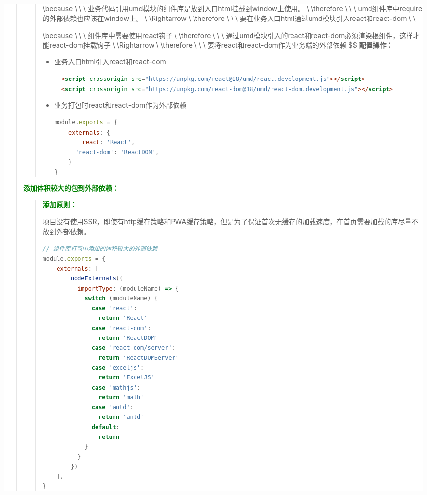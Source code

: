 > > \because \ \ \ 业务代码引用umd模块的组件库是放到入口html挂载到window上使用。 \\
> > \therefore \ \ \ umd组件库中require的外部依赖也应该在window上。 \\ 
> > \Rightarrow \\
> > \therefore \ \ \ 要在业务入口html通过umd模块引入react和react-dom \\ \\
> > 
> > \because \ \ \ 组件库中需要使用react钩子 \\
> > \therefore \ \ \ 通过umd模块引入的react和react-dom必须渲染根组件，这样才能react-dom挂载钩子 \\
> > \Rightarrow \\
> > \therefore \ \ \ 要将react和react-dom作为业务端的外部依赖
> > $$
> > **配置操作：**
> >
> > * 业务入口html引入react和react-dom
> >
> >   ```html
> >     <script crossorigin src="https://unpkg.com/react@18/umd/react.development.js"></script>
> >     <script crossorigin src="https://unpkg.com/react-dom@18/umd/react-dom.development.js"></script>
> >   ```
> >
> > * 业务打包时react和react-dom作为外部依赖
> >
> >   ```javascript
> >   module.exports = {
> >       externals: {
> >           react: 'React',
> >       	'react-dom': 'ReactDOM',
> >       }
> >   }
> >   ```
>
> <font color=green>**添加体积较大的包到外部依赖：**</font>
>
> > <font color=green>**添加原则：**</font>
> >
> > 项目没有使用SSR，即使有http缓存策略和PWA缓存策略，但是为了保证首次无缓存的加载速度，在首页需要加载的库尽量不放到外部依赖。
> >
> > ```javascript
> > // 组件库打包中添加的体积较大的外部依赖
> > module.exports = {
> >     externals: [
> >         nodeExternals({
> >           importType: (moduleName) => {
> >             switch (moduleName) {
> >               case 'react':
> >                 return 'React'
> >               case 'react-dom':
> >                 return 'ReactDOM'
> >               case 'react-dom/server':
> >                 return 'ReactDOMServer'
> >               case 'exceljs':
> >                 return 'ExcelJS'
> >               case 'mathjs':
> >                 return 'math'
> >               case 'antd':
> >                 return 'antd'
> >               default:
> >                 return
> >             }
> >           }
> >         })
> >   	],
> > }
> > ```